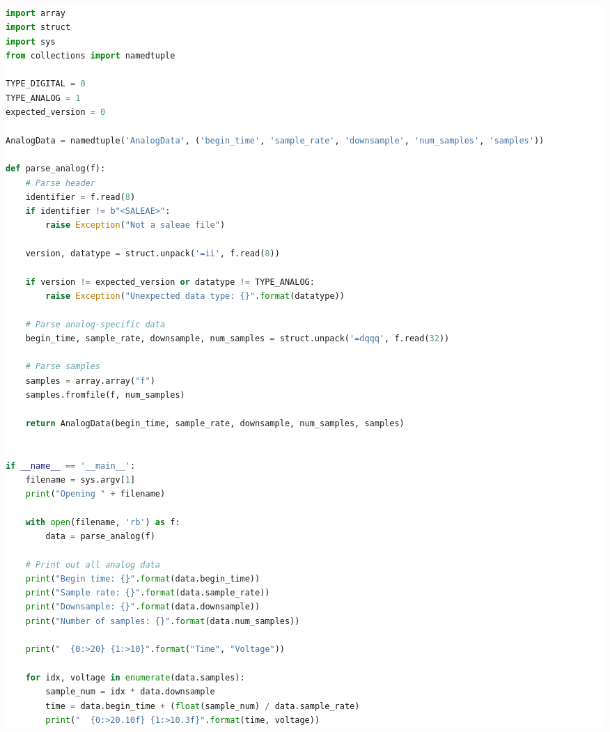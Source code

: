 ```python
import array
import struct
import sys
from collections import namedtuple

TYPE_DIGITAL = 0
TYPE_ANALOG = 1
expected_version = 0

AnalogData = namedtuple('AnalogData', ('begin_time', 'sample_rate', 'downsample', 'num_samples', 'samples'))

def parse_analog(f):
    # Parse header
    identifier = f.read(8)
    if identifier != b"<SALEAE>":
        raise Exception("Not a saleae file")

    version, datatype = struct.unpack('=ii', f.read(8))

    if version != expected_version or datatype != TYPE_ANALOG:
        raise Exception("Unexpected data type: {}".format(datatype))

    # Parse analog-specific data
    begin_time, sample_rate, downsample, num_samples = struct.unpack('=dqqq', f.read(32))

    # Parse samples
    samples = array.array("f")
    samples.fromfile(f, num_samples)

    return AnalogData(begin_time, sample_rate, downsample, num_samples, samples)


if __name__ == '__main__':
    filename = sys.argv[1]
    print("Opening " + filename)

    with open(filename, 'rb') as f:
        data = parse_analog(f)

    # Print out all analog data
    print("Begin time: {}".format(data.begin_time))
    print("Sample rate: {}".format(data.sample_rate))
    print("Downsample: {}".format(data.downsample))
    print("Number of samples: {}".format(data.num_samples))

    print("  {0:>20} {1:>10}".format("Time", "Voltage"))

    for idx, voltage in enumerate(data.samples):
        sample_num = idx * data.downsample
        time = data.begin_time + (float(sample_num) / data.sample_rate)
        print("  {0:>20.10f} {1:>10.3f}".format(time, voltage))
```
